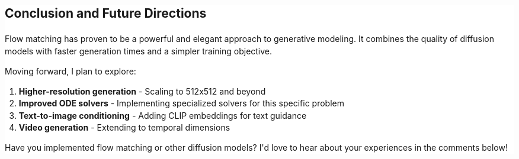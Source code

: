 ## Conclusion and Future Directions

Flow matching has proven to be a powerful and elegant approach to generative modeling. It combines the quality of diffusion models with faster generation times and a simpler training objective.

Moving forward, I plan to explore:

1. **Higher-resolution generation** - Scaling to 512x512 and beyond
2. **Improved ODE solvers** - Implementing specialized solvers for this specific problem
3. **Text-to-image conditioning** - Adding CLIP embeddings for text guidance
4. **Video generation** - Extending to temporal dimensions

Have you implemented flow matching or other diffusion models? I'd love to hear about your experiences in the comments below!